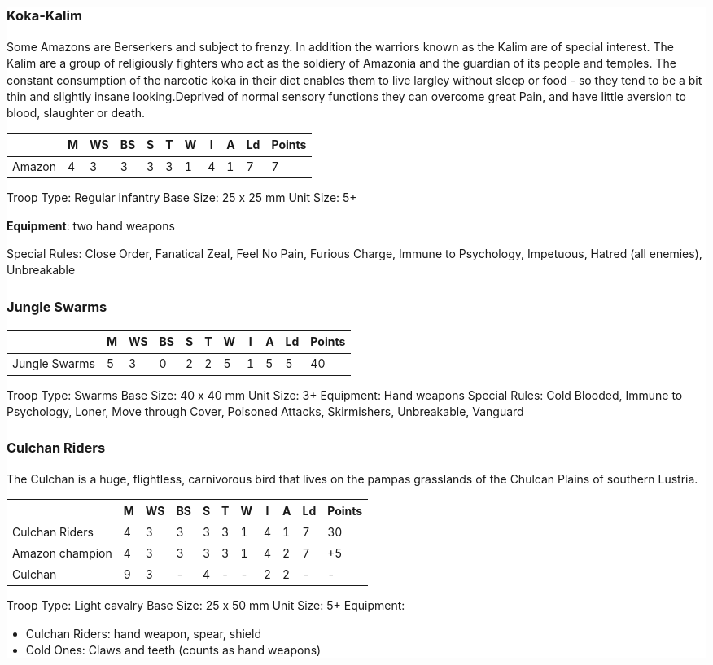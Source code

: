 ### Koka-Kalim

Some Amazons are Berserkers and subject to frenzy. In addition the warriors known as the Kalim are of special interest. The Kalim are a group of religiously fighters who act as the soldiery of Amazonia and the guardian of its people and temples. The constant consumption of the narcotic koka in their diet enables them to live largley without sleep or food - so they tend to be a bit thin and slightly insane looking.Deprived of normal sensory functions they can overcome great
Pain, and have little aversion to blood, slaughter or death.

|        | M | WS | BS | S | T | W | I | A | Ld | Points |
|--------|---|----|----|---|---|---|---|---|----|--------|
| Amazon | 4 | 3  | 3  | 3 | 3 | 1 | 4 | 1 | 7  | 7     |


Troop Type: Regular infantry
Base Size: 25 x 25 mm
Unit Size: 5+

**Equipment**: two hand weapons

Special Rules: Close Order, Fanatical Zeal, Feel No Pain, Furious Charge,
Immune to Psychology, Impetuous, Hatred (all enemies), Unbreakable

### Jungle Swarms

|                | M | WS | BS | S | T | W | I | A | Ld | Points |
|----------------|---|----|----|---|---|---|---|---|----|--------|
|Jungle Swarms   | 5 | 3  | 0  | 2 | 2 | 5 | 1 | 5 | 5  | 40     |

Troop Type: Swarms
Base Size: 40 x 40 mm
Unit Size: 3+
Equipment: Hand weapons
Special Rules: Cold Blooded, Immune to Psychology, Loner, Move through Cover, Poisoned Attacks, Skirmishers, Unbreakable, Vanguard



### Culchan Riders

The Culchan is a huge, flightless, carnivorous bird that lives on the pampas grasslands of the Chulcan Plains of southern Lustria. 

|                  | M | WS | BS | S | T | W | I | A | Ld | Points |
|------------------|---|----|----|---|---|---|---|---|----|--------|
| Culchan Riders   | 4 | 3  | 3  | 3 | 3 | 1 | 4 | 1 | 7  | 30     |
| Amazon champion  | 4 | 3  | 3  | 3 | 3 | 1 | 4 | 2 | 7  | +5     |
| Culchan          | 9 | 3  | -  | 4 | - | - | 2 | 2 | -  | -      |

Troop Type: Light cavalry
Base Size: 25 x 50 mm
Unit Size: 5+
Equipment:
 - Culchan Riders: hand weapon, spear, shield
 - Cold Ones: Claws and teeth (counts as hand weapons)
